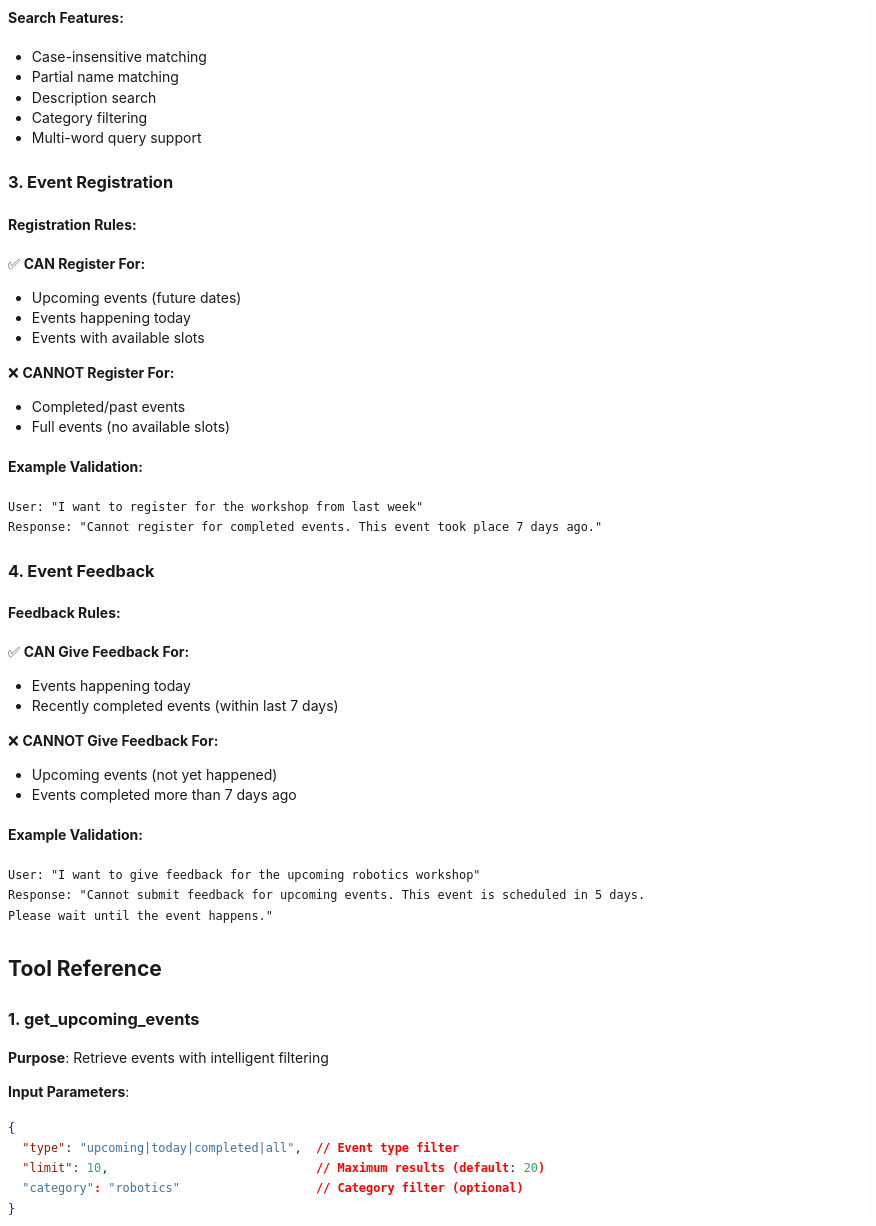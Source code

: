 #### Search Features:
- Case-insensitive matching
- Partial name matching
- Description search
- Category filtering
- Multi-word query support

### 3. Event Registration

#### Registration Rules:
✅ **CAN Register For:**
- Upcoming events (future dates)
- Events happening today
- Events with available slots

❌ **CANNOT Register For:**
- Completed/past events
- Full events (no available slots)

#### Example Validation:
```
User: "I want to register for the workshop from last week"
Response: "Cannot register for completed events. This event took place 7 days ago."
```

### 4. Event Feedback

#### Feedback Rules:
✅ **CAN Give Feedback For:**
- Events happening today
- Recently completed events (within last 7 days)

❌ **CANNOT Give Feedback For:**
- Upcoming events (not yet happened)
- Events completed more than 7 days ago

#### Example Validation:
```
User: "I want to give feedback for the upcoming robotics workshop"
Response: "Cannot submit feedback for upcoming events. This event is scheduled in 5 days. 
Please wait until the event happens."
```

## Tool Reference

### 1. get_upcoming_events

**Purpose**: Retrieve events with intelligent filtering

**Input Parameters**:
```json
{
  "type": "upcoming|today|completed|all",  // Event type filter
  "limit": 10,                             // Maximum results (default: 20)
  "category": "robotics"                   // Category filter (optional)
}
```
